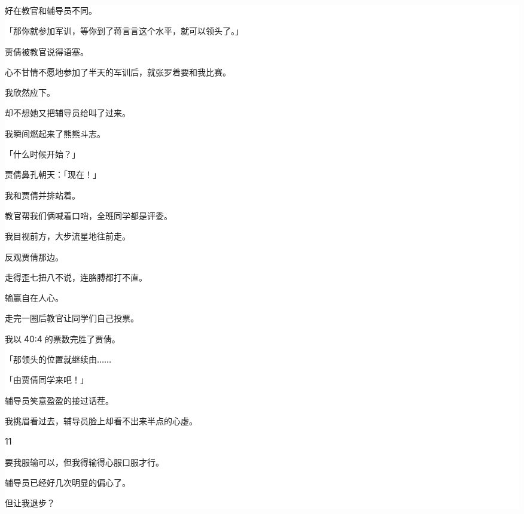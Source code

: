 好在教官和辅导员不同。


「那你就参加军训，等你到了蒋言言这个水平，就可以领头了。」


贾倩被教官说得语塞。


心不甘情不愿地参加了半天的军训后，就张罗着要和我比赛。


我欣然应下。


却不想她又把辅导员给叫了过来。


我瞬间燃起来了熊熊斗志。


「什么时候开始？」


贾倩鼻孔朝天：「现在！」


我和贾倩并排站着。


教官帮我们俩喊着口哨，全班同学都是评委。


我目视前方，大步流星地往前走。


反观贾倩那边。


走得歪七扭八不说，连胳膊都打不直。


输赢自在人心。


走完一圈后教官让同学们自己投票。


我以 40:4 的票数完胜了贾倩。


「那领头的位置就继续由……


「由贾倩同学来吧！」


辅导员笑意盈盈的接过话茬。


我挑眉看过去，辅导员脸上却看不出来半点的心虚。


11


要我服输可以，但我得输得心服口服才行。


辅导员已经好几次明显的偏心了。


但让我退步？
